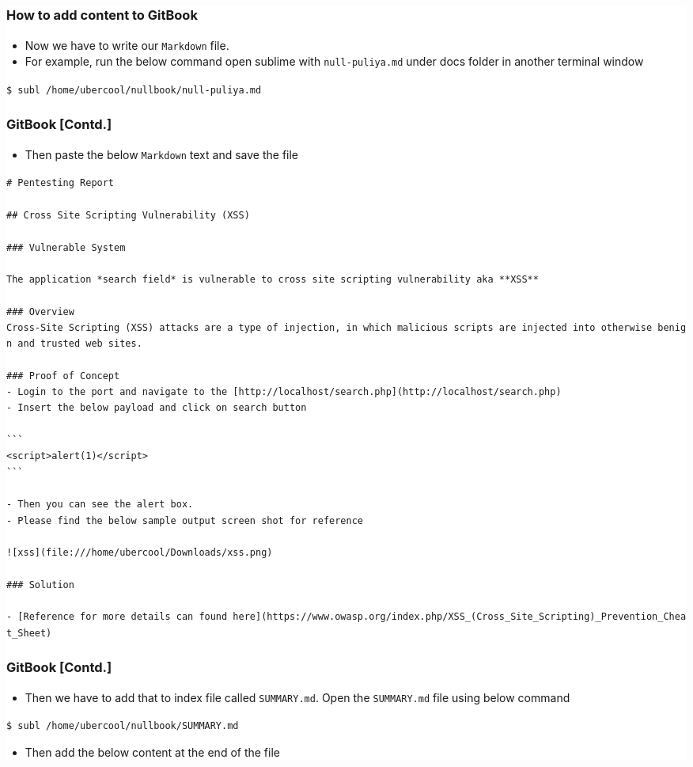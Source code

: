 ### How to add content to GitBook
- Now we have to write our `Markdown` file.
- For example, run the below command open sublime with `null-puliya.md` under docs folder in another terminal window
```
$ subl /home/ubercool/nullbook/null-puliya.md
```


### GitBook [Contd.]
- Then paste the below `Markdown` text and save the file

````
# Pentesting Report

## Cross Site Scripting Vulnerability (XSS)

### Vulnerable System

The application *search field* is vulnerable to cross site scripting vulnerability aka **XSS**

### Overview
Cross-Site Scripting (XSS) attacks are a type of injection, in which malicious scripts are injected into otherwise benign and trusted web sites.

### Proof of Concept
- Login to the port and navigate to the [http://localhost/search.php](http://localhost/search.php)
- Insert the below payload and click on search button

```
<script>alert(1)</script>
```

- Then you can see the alert box.
- Please find the below sample output screen shot for reference

![xss](file:///home/ubercool/Downloads/xss.png)

### Solution

- [Reference for more details can found here](https://www.owasp.org/index.php/XSS_(Cross_Site_Scripting)_Prevention_Cheat_Sheet)
````


### GitBook [Contd.]
- Then we have to add that to index file called `SUMMARY.md`. Open the `SUMMARY.md` file using below command

```
$ subl /home/ubercool/nullbook/SUMMARY.md
```

- Then add the below content at the end of the file
